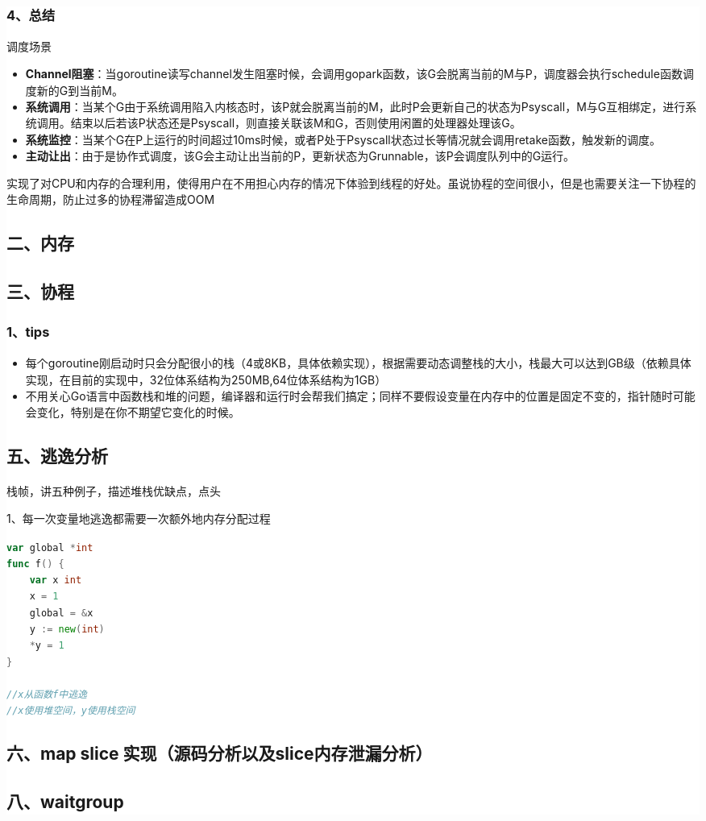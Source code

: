 



### 4、总结

调度场景

- **Channel阻塞**：当goroutine读写channel发生阻塞时候，会调用gopark函数，该G会脱离当前的M与P，调度器会执行schedule函数调度新的G到当前M。
- **系统调用**：当某个G由于系统调用陷入内核态时，该P就会脱离当前的M，此时P会更新自己的状态为Psyscall，M与G互相绑定，进行系统调用。结束以后若该P状态还是Psyscall，则直接关联该M和G，否则使用闲置的处理器处理该G。
- **系统监控**：当某个G在P上运行的时间超过10ms时候，或者P处于Psyscall状态过长等情况就会调用retake函数，触发新的调度。
- **主动让出**：由于是协作式调度，该G会主动让出当前的P，更新状态为Grunnable，该P会调度队列中的G运行。

实现了对CPU和内存的合理利用，使得用户在不用担心内存的情况下体验到线程的好处。虽说协程的空间很小，但是也需要关注一下协程的生命周期，防止过多的协程滞留造成OOM

## 二、内存



## 三、协程

### 1、tips

- 每个goroutine刚启动时只会分配很小的栈（4或8KB，具体依赖实现），根据需要动态调整栈的大小，栈最大可以达到GB级（依赖具体实现，在目前的实现中，32位体系结构为250MB,64位体系结构为1GB）
- 不用关心Go语言中函数栈和堆的问题，编译器和运行时会帮我们搞定；同样不要假设变量在内存中的位置是固定不变的，指针随时可能会变化，特别是在你不期望它变化的时候。



## 五、逃逸分析

栈帧，讲五种例子，描述堆栈优缺点，点头

1、每一次变量地逃逸都需要一次额外地内存分配过程

```go
var global *int
func f() {
    var x int
    x = 1
    global = &x
    y := new(int)
    *y = 1
}

//x从函数f中逃逸
//x使用堆空间，y使用栈空间
```



## 六、map slice 实现（源码分析以及slice内存泄漏分析）

## 八、waitgroup
